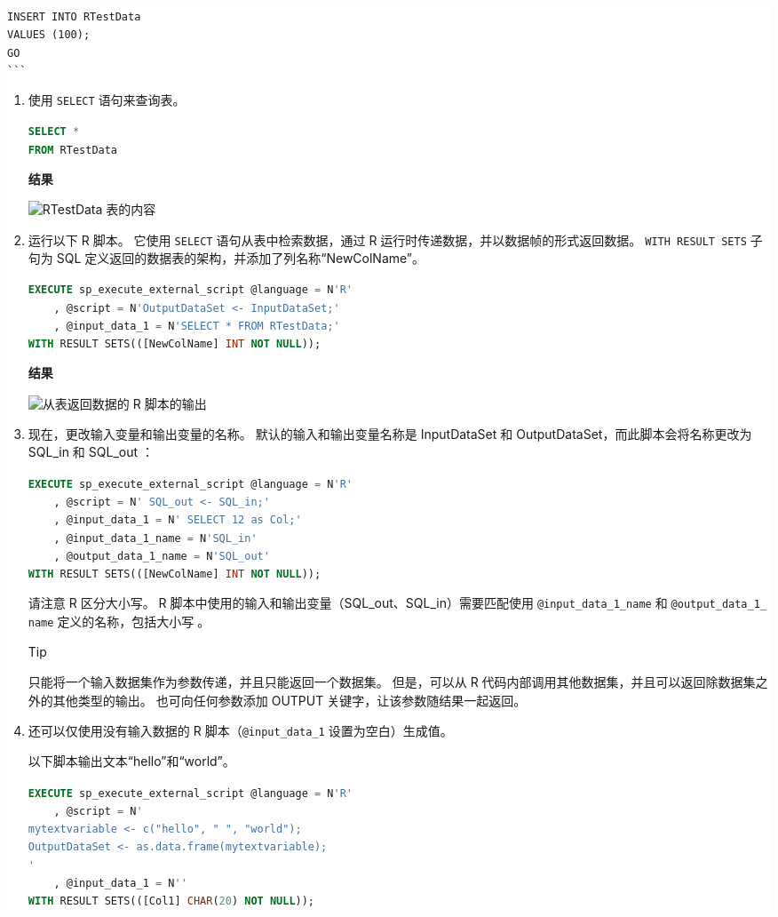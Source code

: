     INSERT INTO RTestData
    VALUES (100);
    GO
    ```

1. 使用 `SELECT` 语句来查询表。
  
    ```sql
    SELECT *
    FROM RTestData
    ```

    **结果**

    ![RTestData 表的内容](./media/select-rtestdata.png)

1. 运行以下 R 脚本。 它使用 `SELECT` 语句从表中检索数据，通过 R 运行时传递数据，并以数据帧的形式返回数据。 `WITH RESULT SETS` 子句为 SQL 定义返回的数据表的架构，并添加了列名称“NewColName”。

    ```sql
    EXECUTE sp_execute_external_script @language = N'R'
        , @script = N'OutputDataSet <- InputDataSet;'
        , @input_data_1 = N'SELECT * FROM RTestData;'
    WITH RESULT SETS(([NewColName] INT NOT NULL));
    ```

    **结果**

    ![从表返回数据的 R 脚本的输出](./media/r-output-rtestdata.png)

1. 现在，更改输入变量和输出变量的名称。 默认的输入和输出变量名称是 InputDataSet 和 OutputDataSet，而此脚本会将名称更改为 SQL_in 和 SQL_out   ：

    ```sql
    EXECUTE sp_execute_external_script @language = N'R'
        , @script = N' SQL_out <- SQL_in;'
        , @input_data_1 = N' SELECT 12 as Col;'
        , @input_data_1_name = N'SQL_in'
        , @output_data_1_name = N'SQL_out'
    WITH RESULT SETS(([NewColName] INT NOT NULL));
    ```

    请注意 R 区分大小写。 R 脚本中使用的输入和输出变量（SQL_out、SQL_in）需要匹配使用 `@input_data_1_name` 和 `@output_data_1_name` 定义的名称，包括大小写 。

   > [!TIP]
   > 只能将一个输入数据集作为参数传递，并且只能返回一个数据集。 但是，可以从 R 代码内部调用其他数据集，并且可以返回除数据集之外的其他类型的输出。 也可向任何参数添加 OUTPUT 关键字，让该参数随结果一起返回。

1. 还可以仅使用没有输入数据的 R 脚本（`@input_data_1` 设置为空白）生成值。

   以下脚本输出文本“hello”和“world”。

    ```sql
    EXECUTE sp_execute_external_script @language = N'R'
        , @script = N'
    mytextvariable <- c("hello", " ", "world");
    OutputDataSet <- as.data.frame(mytextvariable);
    '
        , @input_data_1 = N''
    WITH RESULT SETS(([Col1] CHAR(20) NOT NULL));
    ```
